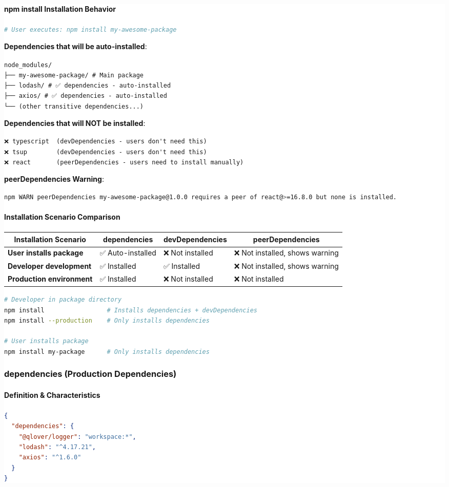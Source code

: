 #### npm install Installation Behavior

```bash
# User executes: npm install my-awesome-package
```

**Dependencies that will be auto-installed**:

```
node_modules/
├── my-awesome-package/ # Main package
├── lodash/ # ✅ dependencies - auto-installed
├── axios/ # ✅ dependencies - auto-installed
└── (other transitive dependencies...)
```

**Dependencies that will NOT be installed**:

```
❌ typescript  (devDependencies - users don't need this)
❌ tsup        (devDependencies - users don't need this)
❌ react       (peerDependencies - users need to install manually)
```

**peerDependencies Warning**:

```bash
npm WARN peerDependencies my-awesome-package@1.0.0 requires a peer of react@>=16.8.0 but none is installed.
```

#### Installation Scenario Comparison

| Installation Scenario      | dependencies      | devDependencies  | peerDependencies                |
| -------------------------- | ----------------- | ---------------- | ------------------------------- |
| **User installs package**  | ✅ Auto-installed | ❌ Not installed | ❌ Not installed, shows warning |
| **Developer development**  | ✅ Installed      | ✅ Installed     | ❌ Not installed, shows warning |
| **Production environment** | ✅ Installed      | ❌ Not installed | ❌ Not installed                |

```bash
# Developer in package directory
npm install                 # Installs dependencies + devDependencies
npm install --production    # Only installs dependencies

# User installs package
npm install my-package      # Only installs dependencies
```

### dependencies (Production Dependencies)

#### Definition & Characteristics

```json
{
  "dependencies": {
    "@qlover/logger": "workspace:*",
    "lodash": "^4.17.21",
    "axios": "^1.6.0"
  }
}
```
